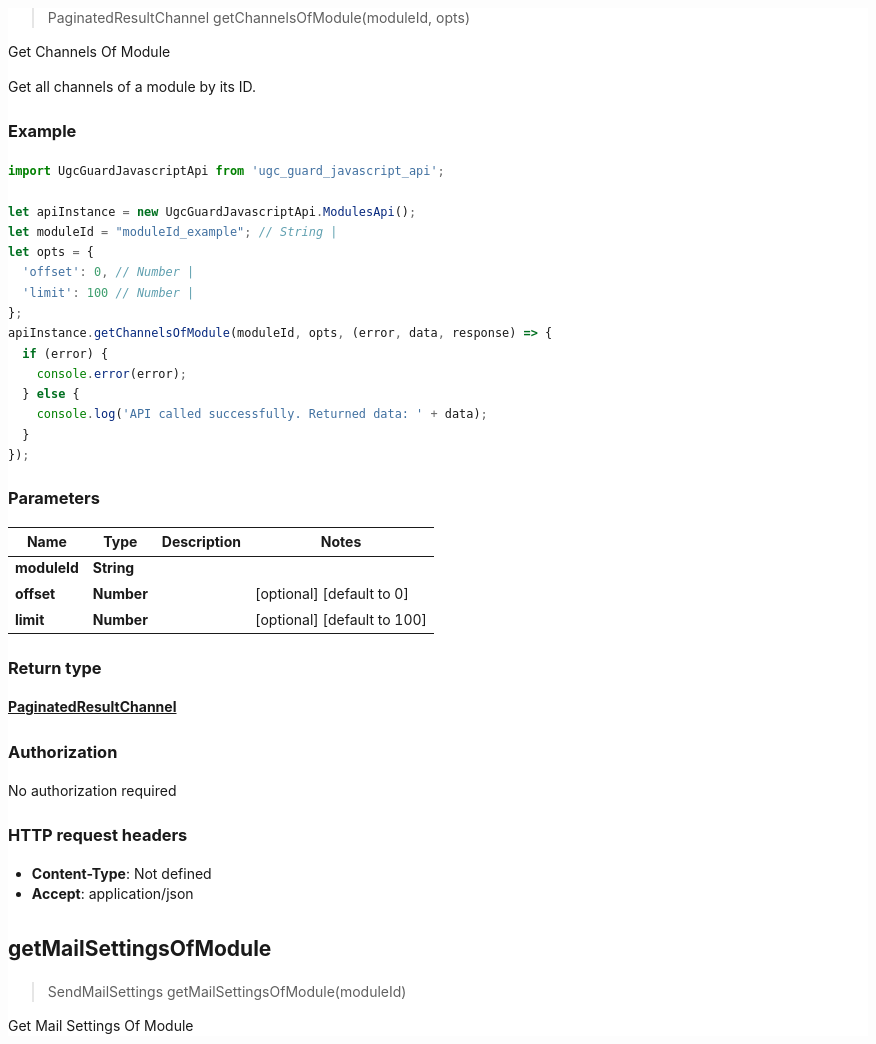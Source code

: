 > PaginatedResultChannel getChannelsOfModule(moduleId, opts)

Get Channels Of Module

Get all channels of a module by its ID.

### Example

```javascript
import UgcGuardJavascriptApi from 'ugc_guard_javascript_api';

let apiInstance = new UgcGuardJavascriptApi.ModulesApi();
let moduleId = "moduleId_example"; // String | 
let opts = {
  'offset': 0, // Number | 
  'limit': 100 // Number | 
};
apiInstance.getChannelsOfModule(moduleId, opts, (error, data, response) => {
  if (error) {
    console.error(error);
  } else {
    console.log('API called successfully. Returned data: ' + data);
  }
});
```

### Parameters


Name | Type | Description  | Notes
------------- | ------------- | ------------- | -------------
 **moduleId** | **String**|  | 
 **offset** | **Number**|  | [optional] [default to 0]
 **limit** | **Number**|  | [optional] [default to 100]

### Return type

[**PaginatedResultChannel**](PaginatedResultChannel.md)

### Authorization

No authorization required

### HTTP request headers

- **Content-Type**: Not defined
- **Accept**: application/json


## getMailSettingsOfModule

> SendMailSettings getMailSettingsOfModule(moduleId)

Get Mail Settings Of Module
